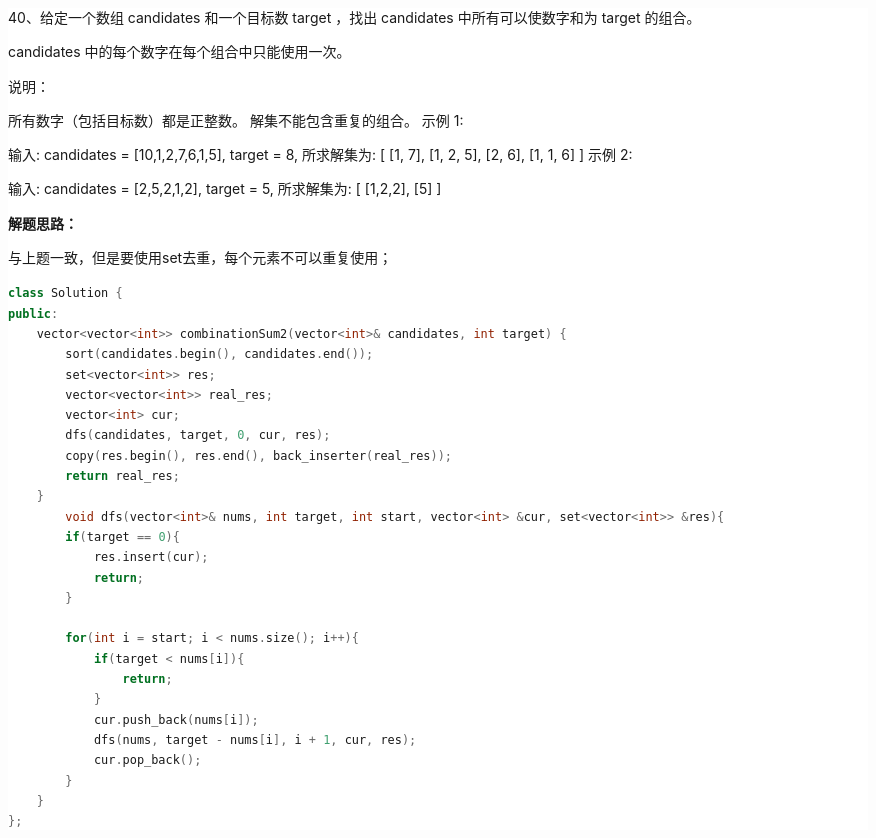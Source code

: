 40、给定一个数组 candidates 和一个目标数 target ，找出 candidates 中所有可以使数字和为 target 的组合。

candidates 中的每个数字在每个组合中只能使用一次。

说明：

所有数字（包括目标数）都是正整数。
解集不能包含重复的组合。 
示例 1:

输入: candidates = [10,1,2,7,6,1,5], target = 8,
所求解集为:
[
  [1, 7],
  [1, 2, 5],
  [2, 6],
  [1, 1, 6]
]
示例 2:

输入: candidates = [2,5,2,1,2], target = 5,
所求解集为:
[
  [1,2,2],
  [5]
]

**解题思路：**

与上题一致，但是要使用set去重，每个元素不可以重复使用；

```c++
class Solution {
public:
    vector<vector<int>> combinationSum2(vector<int>& candidates, int target) {
        sort(candidates.begin(), candidates.end());
        set<vector<int>> res;
        vector<vector<int>> real_res;
        vector<int> cur;
        dfs(candidates, target, 0, cur, res);
        copy(res.begin(), res.end(), back_inserter(real_res));
        return real_res;
    }
        void dfs(vector<int>& nums, int target, int start, vector<int> &cur, set<vector<int>> &res){
        if(target == 0){
            res.insert(cur);
            return;
        }

        for(int i = start; i < nums.size(); i++){
            if(target < nums[i]){
                return;
            }
            cur.push_back(nums[i]);
            dfs(nums, target - nums[i], i + 1, cur, res);
            cur.pop_back();
        }
    }
};
```

